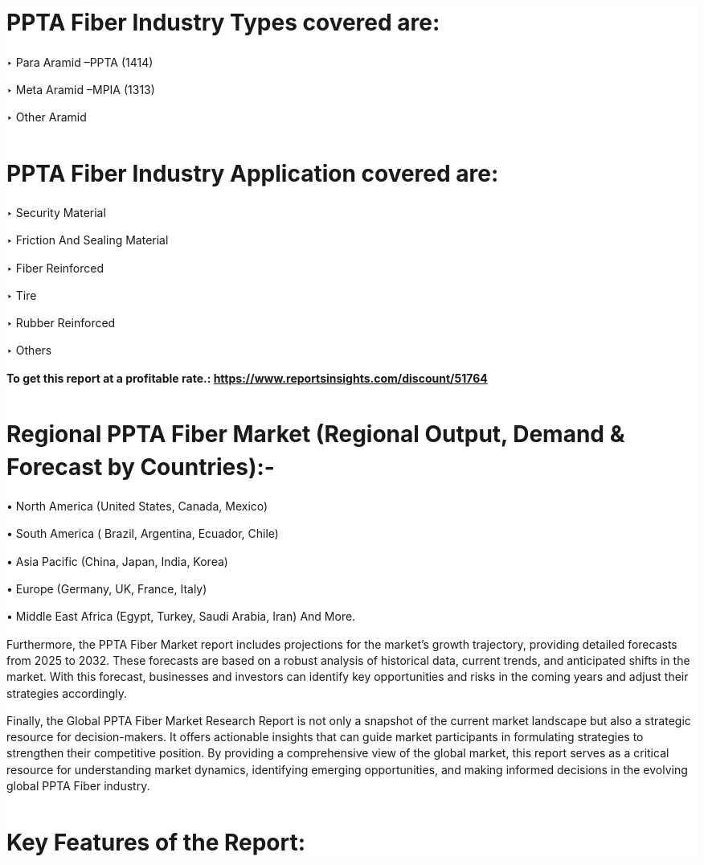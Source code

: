 # <strong>PPTA Fiber Industry Types covered are:</strong>

‣ Para Aramid –PPTA (1414)

‣ Meta Aramid –MPIA (1313)

‣ Other Aramid

# <strong>PPTA Fiber Industry Application covered are:</strong>

‣ Security Material

‣ Friction And Sealing Material

‣ Fiber Reinforced

‣ Tire

‣ Rubber Reinforced

‣ Others

<strong>To get this report at a profitable rate.: <a href=https://www.reportsinsights.com/discount/51764>https://www.reportsinsights.com/discount/51764</a></strong>

# <strong>Regional PPTA Fiber Market (Regional Output, Demand &amp; Forecast by Countries):-</strong>

• North America (United States, Canada, Mexico)

• South America ( Brazil, Argentina, Ecuador, Chile)

• Asia Pacific (China, Japan, India, Korea)

• Europe (Germany, UK, France, Italy)

• Middle East Africa (Egypt, Turkey, Saudi Arabia, Iran) And More.

Furthermore, the PPTA Fiber Market report includes projections for the market’s growth trajectory, providing detailed forecasts from 2025 to 2032. These forecasts are based on a robust analysis of historical data, current trends, and anticipated shifts in the market. With this forecast, businesses and investors can identify key opportunities and risks in the coming years and adjust their strategies accordingly.

Finally, the Global PPTA Fiber Market Research Report is not only a snapshot of the current market landscape but also a strategic resource for decision-makers. It offers actionable insights that can guide market participants in formulating strategies to strengthen their competitive position. By providing a comprehensive view of the global market, this report serves as a critical resource for understanding market dynamics, identifying emerging opportunities, and making informed decisions in the evolving global PPTA Fiber industry.

# <strong>Key Features of the Report:</strong>
